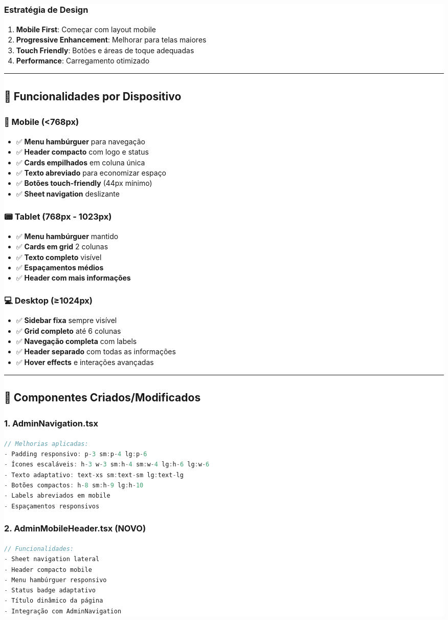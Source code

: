 ### **Estratégia de Design**
1. **Mobile First**: Começar com layout mobile
2. **Progressive Enhancement**: Melhorar para telas maiores
3. **Touch Friendly**: Botões e áreas de toque adequadas
4. **Performance**: Carregamento otimizado

---

## 🎯 **Funcionalidades por Dispositivo**

### **📱 Mobile (<768px)**
- ✅ **Menu hambúrguer** para navegação
- ✅ **Header compacto** com logo e status
- ✅ **Cards empilhados** em coluna única
- ✅ **Texto abreviado** para economizar espaço
- ✅ **Botões touch-friendly** (44px mínimo)
- ✅ **Sheet navigation** deslizante

### **📟 Tablet (768px - 1023px)**
- ✅ **Menu hambúrguer** mantido
- ✅ **Cards em grid** 2 colunas
- ✅ **Texto completo** visível
- ✅ **Espaçamentos médios**
- ✅ **Header com mais informações**

### **💻 Desktop (≥1024px)**
- ✅ **Sidebar fixa** sempre visível
- ✅ **Grid completo** até 6 colunas
- ✅ **Navegação completa** com labels
- ✅ **Header separado** com todas as informações
- ✅ **Hover effects** e interações avançadas

---

## 🔧 **Componentes Criados/Modificados**

### **1. AdminNavigation.tsx**
```typescript
// Melhorias aplicadas:
- Padding responsivo: p-3 sm:p-4 lg:p-6
- Ícones escaláveis: h-3 w-3 sm:h-4 sm:w-4 lg:h-6 lg:w-6
- Texto adaptativo: text-xs sm:text-sm lg:text-lg
- Botões compactos: h-8 sm:h-9 lg:h-10
- Labels abreviados em mobile
- Espaçamentos responsivos
```

### **2. AdminMobileHeader.tsx** (NOVO)
```typescript
// Funcionalidades:
- Sheet navigation lateral
- Header compacto mobile
- Menu hambúrguer responsivo
- Status badge adaptativo
- Título dinâmico da página
- Integração com AdminNavigation
```
